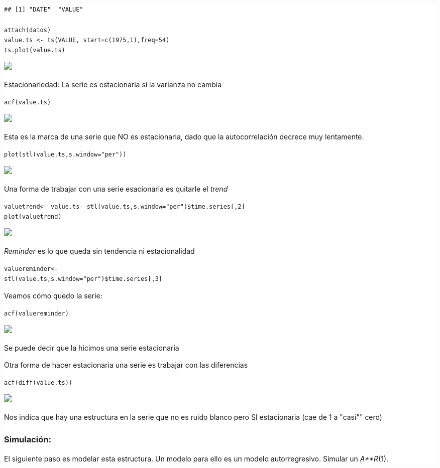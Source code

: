     ## [1] "DATE"  "VALUE"

    attach(datos)
    value.ts <- ts(VALUE, start=c(1975,1),freq=54)
    ts.plot(value.ts)

![](%5BP3_-1%5D_SeriesTiempo_files/figure-markdown_strict/unnamed-chunk-24-1.png)

Estacionariedad: La serie es estacionaria si la varianza no cambia

    acf(value.ts)

![](%5BP3_-1%5D_SeriesTiempo_files/figure-markdown_strict/unnamed-chunk-25-1.png)

Esta es la marca de una serie que NO es estacionaria, dado que la
autocorrelación decrece muy lentamente.

    plot(stl(value.ts,s.window="per"))  

![](%5BP3_-1%5D_SeriesTiempo_files/figure-markdown_strict/unnamed-chunk-26-1.png)

Una forma de trabajar con una serie esacionaria es quitarle el *trend*

    valuetrend<- value.ts- stl(value.ts,s.window="per")$time.series[,2]
    plot(valuetrend)

![](%5BP3_-1%5D_SeriesTiempo_files/figure-markdown_strict/unnamed-chunk-27-1.png)

*Reminder* es lo que queda sin tendencia ni estacionalidad

    valuereminder<-
    stl(value.ts,s.window="per")$time.series[,3]

Veamos cómo quedo la serie:

    acf(valuereminder)

![](%5BP3_-1%5D_SeriesTiempo_files/figure-markdown_strict/unnamed-chunk-29-1.png)

Se puede decir que la hicimos una serie estacionaria

Otra forma de hacer estacionaria una serie es trabajar con las
diferencias

    acf(diff(value.ts))

![](%5BP3_-1%5D_SeriesTiempo_files/figure-markdown_strict/unnamed-chunk-30-1.png)

Nos indica que hay una estructura en la serie que no es ruido blanco
pero SI estacionaria (cae de 1 a "casi"" cero)

### Simulación:

El siguiente paso es modelar esta estructura. Un modelo para ello es un
modelo autorregresivo. Simular un *A**R*(1).
